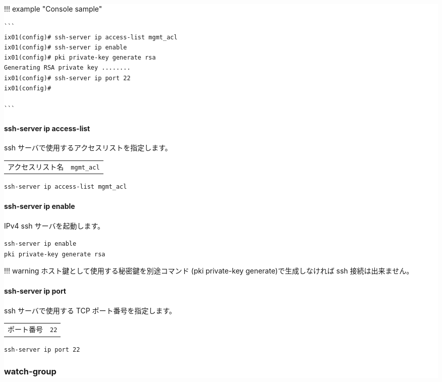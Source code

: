 !!! example "Console sample"

    ```
    ix01(config)# ssh-server ip access-list mgmt_acl
    ix01(config)# ssh-server ip enable
    ix01(config)# pki private-key generate rsa
    Generating RSA private key ........
    ix01(config)# ssh-server ip port 22
    ix01(config)#

    ```



#### ssh-server ip access-list

ssh サーバで使用するアクセスリストを指定します。


|                  |            |
| :--------------- | :--------- |
| アクセスリスト名 | `mgmt_acl` |

```
ssh-server ip access-list mgmt_acl

```


#### ssh-server ip enable

IPv4 ssh サーバを起動します。 

```
ssh-server ip enable
pki private-key generate rsa

```

!!! warning
    ホスト鍵として使用する秘密鍵を別途コマンド (pki private-key generate)で生成しなければ ssh 接続は出来ません。


#### ssh-server ip port

ssh サーバで使用する TCP ポート番号を指定します。

|            |      |
| :--------- | :--- |
| ポート番号 | `22` |

```
ssh-server ip port 22

```


### watch-group
